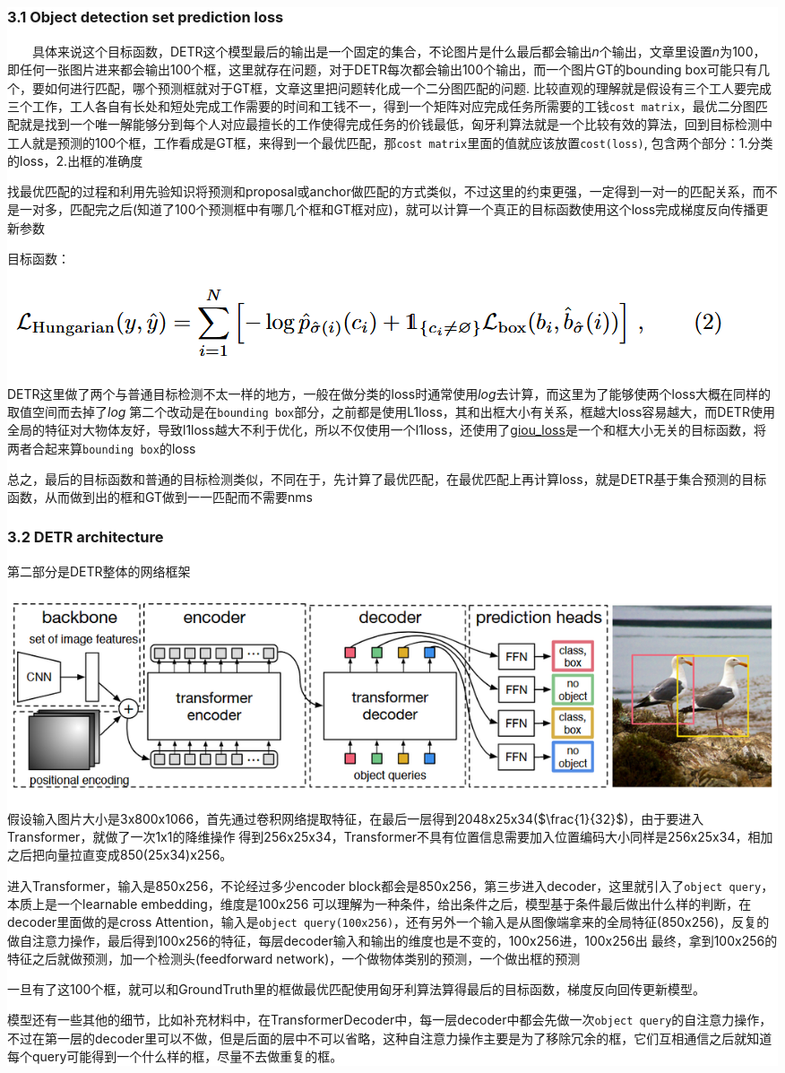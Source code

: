 ### 3.1 Object detection set prediction loss

&emsp;&emsp;具体来说这个目标函数，DETR这个模型最后的输出是一个固定的集合，不论图片是什么最后都会输出$n$个输出，文章里设置$n$为100，即任何一张图片进来都会输出100个框，这里就存在问题，对于DETR每次都会输出100个输出，而一个图片GT的bounding box可能只有几个，要如何进行匹配，哪个预测框就对于GT框，文章这里把问题转化成一个二分图匹配的问题. 比较直观的理解就是假设有三个工人要完成三个工作，工人各自有长处和短处完成工作需要的时间和工钱不一，得到一个矩阵对应完成任务所需要的工钱`cost matrix`，最优二分图匹配就是找到一个唯一解能够分到每个人对应最擅长的工作使得完成任务的价钱最低，匈牙利算法就是一个比较有效的算法，回到目标检测中
工人就是预测的100个框，工作看成是GT框，来得到一个最优匹配，那`cost matrix`里面的值就应该放置`cost(loss)`, 包含两个部分：1.分类的loss，2.出框的准确度

找最优匹配的过程和利用先验知识将预测和proposal或anchor做匹配的方式类似，不过这里的约束更强，一定得到一对一的匹配关系，而不是一对多，匹配完之后(知道了100个预测框中有哪几个框和GT框对应)，就可以计算一个真正的目标函数使用这个loss完成梯度反向传播更新参数

目标函数：
![alt text](./image/loss_2.png)

DETR这里做了两个与普通目标检测不太一样的地方，一般在做分类的loss时通常使用$log$去计算，而这里为了能够使两个loss大概在同样的取值空间而去掉了$log$
第二个改动是在`bounding box`部分，之前都是使用L1loss，其和出框大小有关系，框越大loss容易越大，而DETR使用全局的特征对大物体友好，导致l1loss越大不利于优化，所以不仅使用一个l1loss，还使用了[giou_loss](https://arxiv.org/abs/1902.09630)是一个和框大小无关的目标函数，将两者合起来算`bounding box`的loss

总之，最后的目标函数和普通的目标检测类似，不同在于，先计算了最优匹配，在最优匹配上再计算loss，就是DETR基于集合预测的目标函数，从而做到出的框和GT做到一一匹配而不需要nms

### 3.2 DETR architecture
第二部分是DETR整体的网络框架

![alt text](./image/arch.png)

假设输入图片大小是3x800x1066，首先通过卷积网络提取特征，在最后一层得到2048x25x34($\frac{1}{32}$)，由于要进入Transformer，就做了一次1x1的降维操作
得到256x25x34，Transformer不具有位置信息需要加入位置编码大小同样是256x25x34，相加之后把向量拉直变成850(25x34)x256。

进入Transformer，输入是850x256，不论经过多少encoder block都会是850x256，第三步进入decoder，这里就引入了`object query`，本质上是一个learnable embedding，维度是100x256
可以理解为一种条件，给出条件之后，模型基于条件最后做出什么样的判断，在decoder里面做的是cross Attention，输入是`object query(100x256)`，还有另外一个输入是从图像端拿来的全局特征(850x256)，反复的做自注意力操作，最后得到100x256的特征，每层decoder输入和输出的维度也是不变的，100x256进，100x256出
最终，拿到100x256的特征之后就做预测，加一个检测头(feedforward network)，一个做物体类别的预测，一个做出框的预测

一旦有了这100个框，就可以和GroundTruth里的框做最优匹配使用匈牙利算法算得最后的目标函数，梯度反向回传更新模型。

模型还有一些其他的细节，比如补充材料中，在TransformerDecoder中，每一层decoder中都会先做一次`object query`的自注意力操作，不过在第一层的decoder里可以不做，但是后面的层中不可以省略，这种自注意力操作主要是为了移除冗余的框，它们互相通信之后就知道每个query可能得到一个什么样的框，尽量不去做重复的框。
